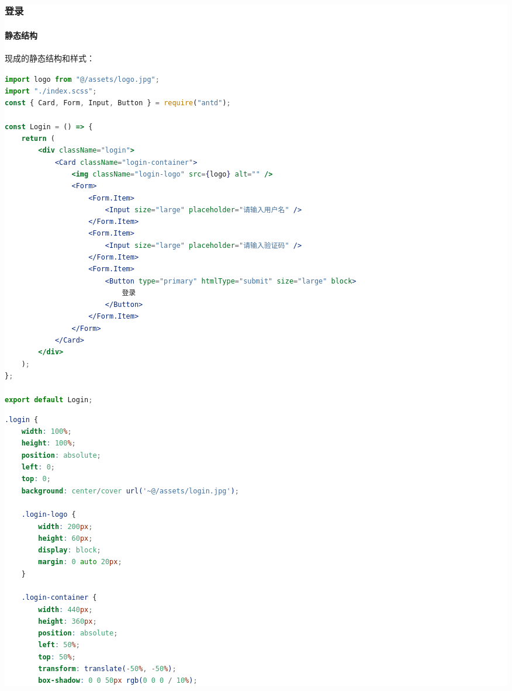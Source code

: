 


### 登录

#### 静态结构

现成的静态结构和样式：

```jsx
import logo from "@/assets/logo.jpg";
import "./index.scss";
const { Card, Form, Input, Button } = require("antd");

const Login = () => {
    return (
        <div className="login">
            <Card className="login-container">
                <img className="login-logo" src={logo} alt="" />
                <Form>
                    <Form.Item>
                        <Input size="large" placeholder="请输入用户名" />
                    </Form.Item>
                    <Form.Item>
                        <Input size="large" placeholder="请输入验证码" />
                    </Form.Item>
                    <Form.Item>
                        <Button type="primary" htmlType="submit" size="large" block>
                            登录
                        </Button>
                    </Form.Item>
                </Form>
            </Card>
        </div>
    );
};

export default Login;

```



```scss
.login {
    width: 100%;
    height: 100%;
    position: absolute;
    left: 0;
    top: 0;
    background: center/cover url('~@/assets/login.jpg');

    .login-logo {
        width: 200px;
        height: 60px;
        display: block;
        margin: 0 auto 20px;
    }

    .login-container {
        width: 440px;
        height: 360px;
        position: absolute;
        left: 50%;
        top: 50%;
        transform: translate(-50%, -50%);
        box-shadow: 0 0 50px rgb(0 0 0 / 10%);
```
